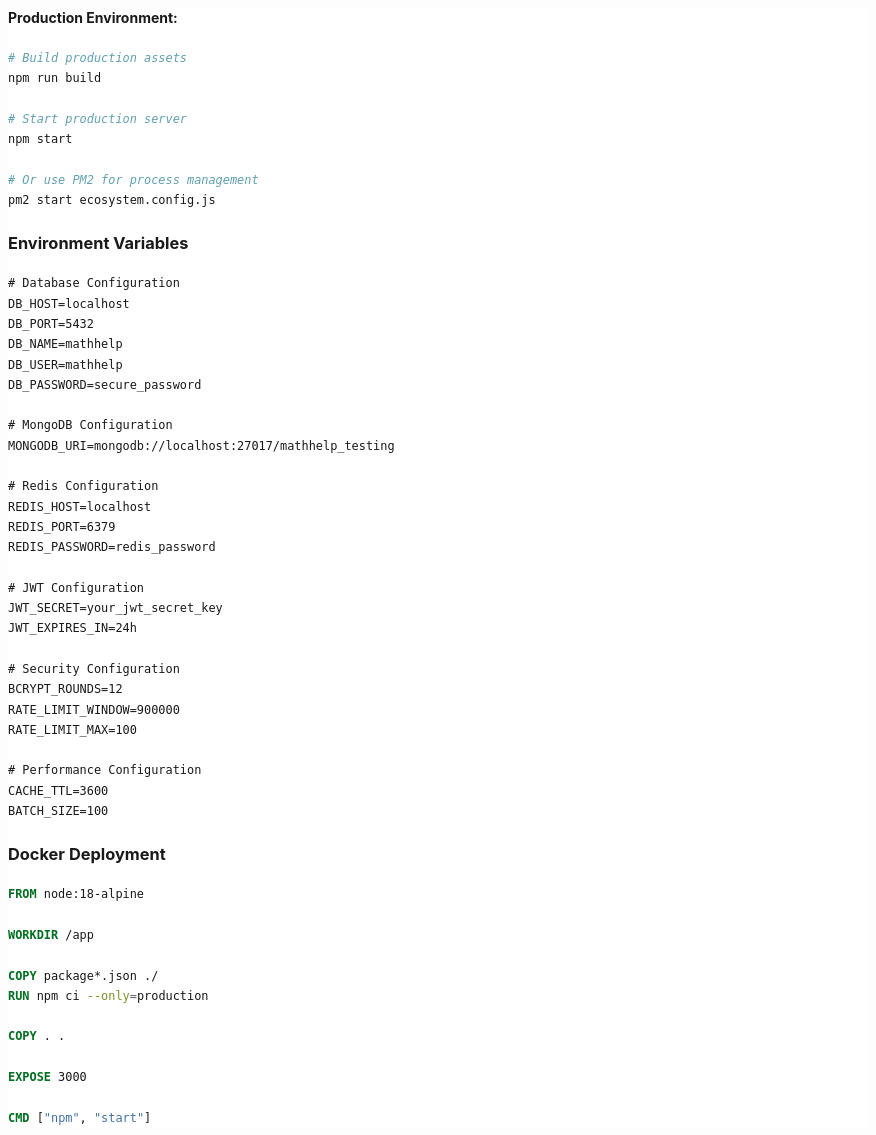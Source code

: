#### Production Environment:
```bash
# Build production assets
npm run build

# Start production server
npm start

# Or use PM2 for process management
pm2 start ecosystem.config.js
```

### Environment Variables

```env
# Database Configuration
DB_HOST=localhost
DB_PORT=5432
DB_NAME=mathhelp
DB_USER=mathhelp
DB_PASSWORD=secure_password

# MongoDB Configuration
MONGODB_URI=mongodb://localhost:27017/mathhelp_testing

# Redis Configuration
REDIS_HOST=localhost
REDIS_PORT=6379
REDIS_PASSWORD=redis_password

# JWT Configuration
JWT_SECRET=your_jwt_secret_key
JWT_EXPIRES_IN=24h

# Security Configuration
BCRYPT_ROUNDS=12
RATE_LIMIT_WINDOW=900000
RATE_LIMIT_MAX=100

# Performance Configuration
CACHE_TTL=3600
BATCH_SIZE=100
```

### Docker Deployment

```dockerfile
FROM node:18-alpine

WORKDIR /app

COPY package*.json ./
RUN npm ci --only=production

COPY . .

EXPOSE 3000

CMD ["npm", "start"]
```
